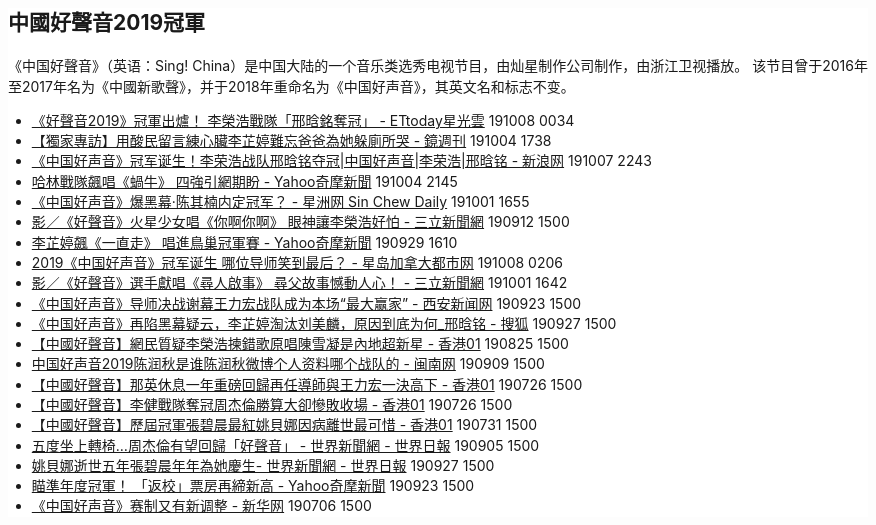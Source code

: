 ## 中國好聲音2019冠軍

《中国好聲音》（英语：Sing! China）是中国大陆的一个音乐类选秀电视节目，由灿星制作公司制作，由浙江卫视播放。
该节目曾于2016年至2017年名为《中國新歌聲》，并于2018年重命名为《中国好声音》，其英文名和标志不变。
- [《好聲音2019》冠軍出爐！ 李榮浩戰隊「邢晗銘奪冠」 - ETtoday星光雲](https://star.ettoday.net/news/1552300 "《好聲音2019》冠軍出爐！ 李榮浩戰隊「邢晗銘奪冠」 - ETtoday星光雲") 191008 0034
- [【獨家專訪】用酸民留言練心臟李芷婷難忘爸爸為她躲廁所哭 - 鏡週刊](https://www.mirrormedia.mg/story/20191004ent013 "【獨家專訪】用酸民留言練心臟李芷婷難忘爸爸為她躲廁所哭 - 鏡週刊") 191004 1738
- [《中国好声音》冠军诞生！李荣浩战队邢晗铭夺冠|中国好声音|李荣浩|邢晗铭 - 新浪网](https://ent.sina.com.cn/music/zy/2019-10-07/doc-iicezzrr0658618.shtml "《中国好声音》冠军诞生！李荣浩战队邢晗铭夺冠|中国好声音|李荣浩|邢晗铭 - 新浪网") 191007 2243
- [哈林戰隊飆唱《蝸牛》 四強引網期盼 - Yahoo奇摩新聞](https://tw.news.yahoo.com/%E5%93%88%E6%9E%97%E6%88%B0%E9%9A%8A%E9%A3%86%E5%94%B1-%E8%9D%B8%E7%89%9B-%E5%9B%9B%E5%BC%B7%E5%BC%95%E7%B6%B2%E6%9C%9F%E7%9B%BC-134503597.html "哈林戰隊飆唱《蝸牛》 四強引網期盼 - Yahoo奇摩新聞") 191004 2145
- [《中国好声音》爆黑幕·陈其楠内定冠军？ - 星洲网 Sin Chew Daily](https://www.sinchew.com.my/content/content_2124244.html "《中国好声音》爆黑幕·陈其楠内定冠军？ - 星洲网 Sin Chew Daily") 191001 1655
- [影／《好聲音》火星少女唱《你啊你啊》 眼神讓李榮浩好怕 - 三立新聞網](https://www.setn.com/News.aspx?NewsID=601229 "影／《好聲音》火星少女唱《你啊你啊》 眼神讓李榮浩好怕 - 三立新聞網") 190912 1500
- [李芷婷飆《一直走》 唱進鳥巢冠軍賽 - Yahoo奇摩新聞](https://tw.news.yahoo.com/%E6%9D%8E%E8%8A%B7%E5%A9%B7%E9%A3%86-%E7%9B%B4%E8%B5%B0-%E5%94%B1%E9%80%B2%E9%B3%A5%E5%B7%A2%E5%86%A0%E8%BB%8D%E8%B3%BD-060503300.html "李芷婷飆《一直走》 唱進鳥巢冠軍賽 - Yahoo奇摩新聞") 190929 1610
- [2019《中国好声音》冠军诞生 哪位导师笑到最后？ - 星岛加拿大都市网](https://dushi.singtao.ca/toronto/%E5%A8%B1%E4%B9%90/2019%E3%80%8A%E4%B8%AD%E5%9B%BD%E5%A5%BD%E5%A3%B0%E9%9F%B3%E3%80%8B%E5%86%A0%E5%86%9B%E8%AF%9E%E7%94%9F-%E5%93%AA%E4%BD%8D%E5%AF%BC%E5%B8%88%E7%AC%91%E5%88%B0%E6%9C%80%E5%90%8E%EF%BC%9F/ "2019《中国好声音》冠军诞生 哪位导师笑到最后？ - 星岛加拿大都市网") 191008 0206
- [影／《好聲音》選手獻唱《尋人啟事》 尋父故事憾動人心！ - 三立新聞網](https://www.setn.com/News.aspx?NewsID=611362 "影／《好聲音》選手獻唱《尋人啟事》 尋父故事憾動人心！ - 三立新聞網") 191001 1642
- [《中国好声音》导师决战谢幕王力宏战队成为本场“最大赢家” - 西安新闻网](http://news.xiancn.com/content/2019-09/23/content_3502287.htm "《中国好声音》导师决战谢幕王力宏战队成为本场“最大赢家” - 西安新闻网") 190923 1500
- [《中国好声音》再陷黑幕疑云，李芷婷淘汰刘美麟，原因到底为何_邢晗铭 - 搜狐](http://www.sohu.com/a/343900178_103685 "《中国好声音》再陷黑幕疑云，李芷婷淘汰刘美麟，原因到底为何_邢晗铭 - 搜狐") 190927 1500
- [【中國好聲音】網民質疑李榮浩揀錯歌原唱陳雪凝是內地超新星 - 香港01](https://www.hk01.com/%E5%8D%B3%E6%99%82%E5%A8%9B%E6%A8%82/367804/%E4%B8%AD%E5%9C%8B%E5%A5%BD%E8%81%B2%E9%9F%B3-%E7%B6%B2%E6%B0%91%E8%B3%AA%E7%96%91%E6%9D%8E%E6%A6%AE%E6%B5%A9%E6%8F%80%E9%8C%AF%E6%AD%8C-%E5%8E%9F%E5%94%B1%E9%99%B3%E9%9B%AA%E5%87%9D%E6%98%AF%E5%85%A7%E5%9C%B0%E8%B6%85%E6%96%B0%E6%98%9F "【中國好聲音】網民質疑李榮浩揀錯歌原唱陳雪凝是內地超新星 - 香港01") 190825 1500
- [中国好声音2019陈润秋是谁陈润秋微博个人资料哪个战队的 - 闽南网](http://www.mnw.cn/news/ent/2197815.html "中国好声音2019陈润秋是谁陈润秋微博个人资料哪个战队的 - 闽南网") 190909 1500
- [【中國好聲音】那英休息一年重磅回歸再任導師與王力宏一決高下 - 香港01](https://www.hk01.com/%E5%8D%B3%E6%99%82%E5%A8%9B%E6%A8%82/331302/%E4%B8%AD%E5%9C%8B%E5%A5%BD%E8%81%B2%E9%9F%B3-%E9%82%A3%E8%8B%B1%E4%BC%91%E6%81%AF%E4%B8%80%E5%B9%B4%E9%87%8D%E7%A3%85%E5%9B%9E%E6%AD%B8%E5%86%8D%E4%BB%BB%E5%B0%8E%E5%B8%AB-%E8%88%87%E7%8E%8B%E5%8A%9B%E5%AE%8F%E4%B8%80%E6%B1%BA%E9%AB%98%E4%B8%8B "【中國好聲音】那英休息一年重磅回歸再任導師與王力宏一決高下 - 香港01") 190726 1500
- [【中國好聲音】李健戰隊奪冠周杰倫勝算大卻慘敗收場 - 香港01](https://www.hk01.com/%E5%8D%B3%E6%99%82%E5%A8%9B%E6%A8%82/244340/%E4%B8%AD%E5%9C%8B%E5%A5%BD%E8%81%B2%E9%9F%B3-%E6%9D%8E%E5%81%A5%E6%88%B0%E9%9A%8A%E5%A5%AA%E5%86%A0-%E5%91%A8%E6%9D%B0%E5%80%AB%E5%8B%9D%E7%AE%97%E5%A4%A7%E5%8D%BB%E6%85%98%E6%95%97%E6%94%B6%E5%A0%B4 "【中國好聲音】李健戰隊奪冠周杰倫勝算大卻慘敗收場 - 香港01") 190726 1500
- [【中國好聲音】歷屆冠軍張碧晨最紅姚貝娜因病離世最可惜 - 香港01](https://www.hk01.com/%E5%8D%B3%E6%99%82%E5%A8%9B%E6%A8%82/356647/%E4%B8%AD%E5%9C%8B%E5%A5%BD%E8%81%B2%E9%9F%B3-%E6%AD%B7%E5%B1%86%E5%86%A0%E8%BB%8D%E5%BC%B5%E7%A2%A7%E6%99%A8%E6%9C%80%E7%B4%85-%E5%A7%9A%E8%B2%9D%E5%A8%9C%E5%9B%A0%E7%97%85%E9%9B%A2%E4%B8%96%E6%9C%80%E5%8F%AF%E6%83%9C "【中國好聲音】歷屆冠軍張碧晨最紅姚貝娜因病離世最可惜 - 香港01") 190731 1500
- [五度坐上轉椅…周杰倫有望回歸「好聲音」 - 世界新聞網 - 世界日報](https://www.worldjournal.com/6488839/article-%E4%BA%94%E5%BA%A6%E5%9D%90%E4%B8%8A%E8%BD%89%E6%A4%85%E5%91%A8%E6%9D%B0%E5%80%AB%E6%9C%89%E6%9C%9B%E5%9B%9E%E6%AD%B8%E3%80%8C%E5%A5%BD%E8%81%B2%E9%9F%B3%E3%80%8D/ "五度坐上轉椅…周杰倫有望回歸「好聲音」 - 世界新聞網 - 世界日報") 190905 1500
- [姚貝娜逝世五年張碧晨年年為她慶生- 世界新聞網 - 世界日報](https://www.worldjournal.com/6530563/article-%E5%A7%9A%E8%B2%9D%E5%A8%9C%E9%80%9D%E4%B8%96%E4%BA%94%E5%B9%B4-%E5%BC%B5%E7%A2%A7%E6%99%A8%E5%B9%B4%E5%B9%B4%E7%82%BA%E5%A5%B9%E6%85%B6%E7%94%9F/ "姚貝娜逝世五年張碧晨年年為她慶生- 世界新聞網 - 世界日報") 190927 1500
- [瞄準年度冠軍！ 「返校」票房再締新高 - Yahoo奇摩新聞](https://tw.news.yahoo.com/video/%E7%9E%84%E6%BA%96%E5%B9%B4%E5%BA%A6%E5%86%A0%E8%BB%8D-%E8%BF%94%E6%A0%A1-%E7%A5%A8%E6%88%BF%E5%86%8D%E7%B7%A0%E6%96%B0%E9%AB%98-111951022.html "瞄準年度冠軍！ 「返校」票房再締新高 - Yahoo奇摩新聞") 190923 1500
- [《中国好声音》赛制又有新调整 - 新华网](http://www.xinhuanet.com/ent/2019-07/06/c_1124717519.htm "《中国好声音》赛制又有新调整 - 新华网") 190706 1500
